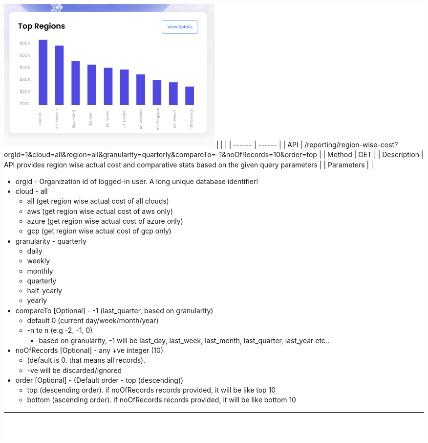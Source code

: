 
![](./image9.png)
|  |  |
| ------ | ------ |
| API | /reporting/region-wise-cost?orgId=1&cloud=all&region=all&granularity=quarterly&compareTo=-1&noOfRecords=10&order=top |
| Method | GET |
| Description | API provides region wise actual cost and comparative stats based on the given query parameters |
| Parameters |  |
+ orgId - Organization id of logged-in user. A long unique database identifier!
+ cloud - all
    + all (get region wise actual cost of all clouds)
    + aws (get region wise actual cost of aws only)
    + azure (get region wise actual cost of azure only)
    + gcp (get region wise actual cost of gcp only)
+ granularity - quarterly
    + daily
    + weekly
    + monthly
    + quarterly
    + half-yearly
    + yearly
+ compareTo [Optional] - -1 (last_quarter, based on granularity)
    + default 0 (current day/week/month/year)    
    + -n to n (e.g -2, -1, 0) 
        + based on granularity, -1 will be last_day, last_week, last_month, last_quarter, last_year etc..
+ noOfRecords [Optional] - any +ve integer (10)
    + (default is 0. that means all records). 
    + -ve will be discarded/ignored
+ order [Optional] - (Default order - top (descending))
    + top (descending order). if noOfRecords records provided, it will be like top 10 
    + bottom (ascending order). if noOfRecords records provided, it will be like bottom 10 
<hr>
<br><br>  
